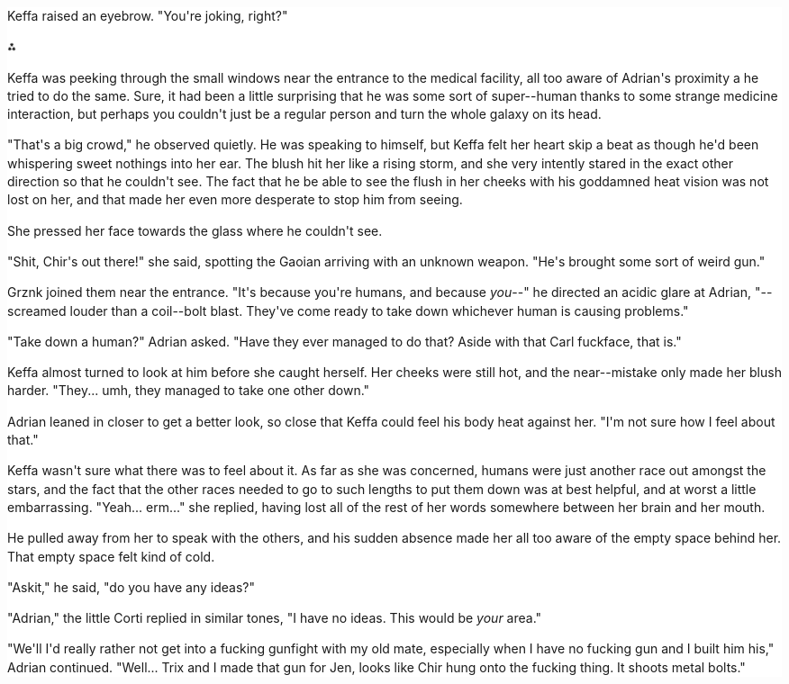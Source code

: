 Keffa raised an eyebrow. "You\'re joking, right?"

⁂

Keffa was peeking through the small windows near the entrance to the
medical facility, all too aware of Adrian\'s proximity a he tried to do
the same. Sure, it had been a little surprising that he was some sort of
super--human thanks to some strange medicine interaction, but perhaps
you couldn\'t just be a regular person and turn the whole galaxy on its
head.

"That\'s a big crowd," he observed quietly. He was speaking to himself,
but Keffa felt her heart skip a beat as though he\'d been whispering
sweet nothings into her ear. The blush hit her like a rising storm, and
she very intently stared in the exact other direction so that he
couldn\'t see. The fact that he be able to see the flush in her cheeks
with his goddamned heat vision was not lost on her, and that made her
even more desperate to stop him from seeing.

She pressed her face towards the glass where he couldn\'t see.

"Shit, Chir\'s out there!" she said, spotting the Gaoian arriving with
an unknown weapon. "He\'s brought some sort of weird gun."

Grznk joined them near the entrance. "It\'s because you\'re humans, and
because *you*--" he directed an acidic glare at Adrian, "-- screamed
louder than a coil--bolt blast. They\'ve come ready to take down
whichever human is causing problems."

"Take down a human?" Adrian asked. "Have they ever managed to do that?
Aside with that Carl fuckface, that is."

Keffa almost turned to look at him before she caught herself. Her cheeks
were still hot, and the near--mistake only made her blush harder.
"They... umh, they managed to take one other down."

Adrian leaned in closer to get a better look, so close that Keffa could
feel his body heat against her. "I\'m not sure how I feel about that."

Keffa wasn\'t sure what there was to feel about it. As far as she was
concerned, humans were just another race out amongst the stars, and the
fact that the other races needed to go to such lengths to put them down
was at best helpful, and at worst a little embarrassing. "Yeah...
erm..." she replied, having lost all of the rest of her words somewhere
between her brain and her mouth.

He pulled away from her to speak with the others, and his sudden absence
made her all too aware of the empty space behind her. That empty space
felt kind of cold.

"Askit," he said, "do you have any ideas?"

"Adrian," the little Corti replied in similar tones, "I have no ideas.
This would be *your* area."

"We\'ll I\'d really rather not get into a fucking gunfight with my old
mate, especially when I have no fucking gun and I built him his," Adrian
continued. "Well... Trix and I made that gun for Jen, looks like Chir
hung onto the fucking thing. It shoots metal bolts."
